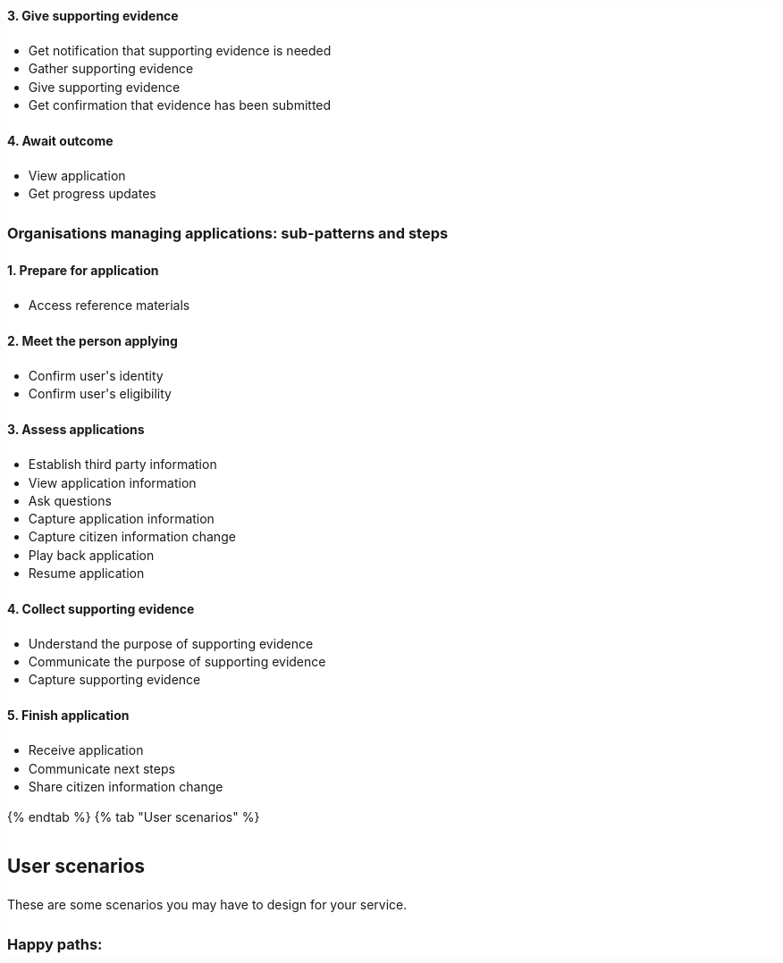 #### 3. Give supporting evidence

- Get notification that supporting evidence is needed
- Gather supporting evidence
- Give supporting evidence
- Get confirmation that evidence has been submitted

#### 4. Await outcome

- View application
- Get progress updates

### Organisations managing applications: sub-patterns and steps

#### 1. Prepare for application

- Access reference materials

#### 2. Meet the person applying

- Confirm user's identity
- Confirm user's eligibility

#### 3. Assess applications

- Establish third party information
- View application information
- Ask questions
- Capture application information
- Capture citizen information change
- Play back application
- Resume application

#### 4. Collect supporting evidence

- Understand the purpose of supporting evidence
- Communicate the purpose of supporting evidence
- Capture supporting evidence

#### 5. Finish application

- Receive application
- Communicate next steps
- Share citizen information change

{% endtab %}
{% tab "User scenarios" %}

## User scenarios

These are some scenarios you may have to design for your service.

### Happy paths:
